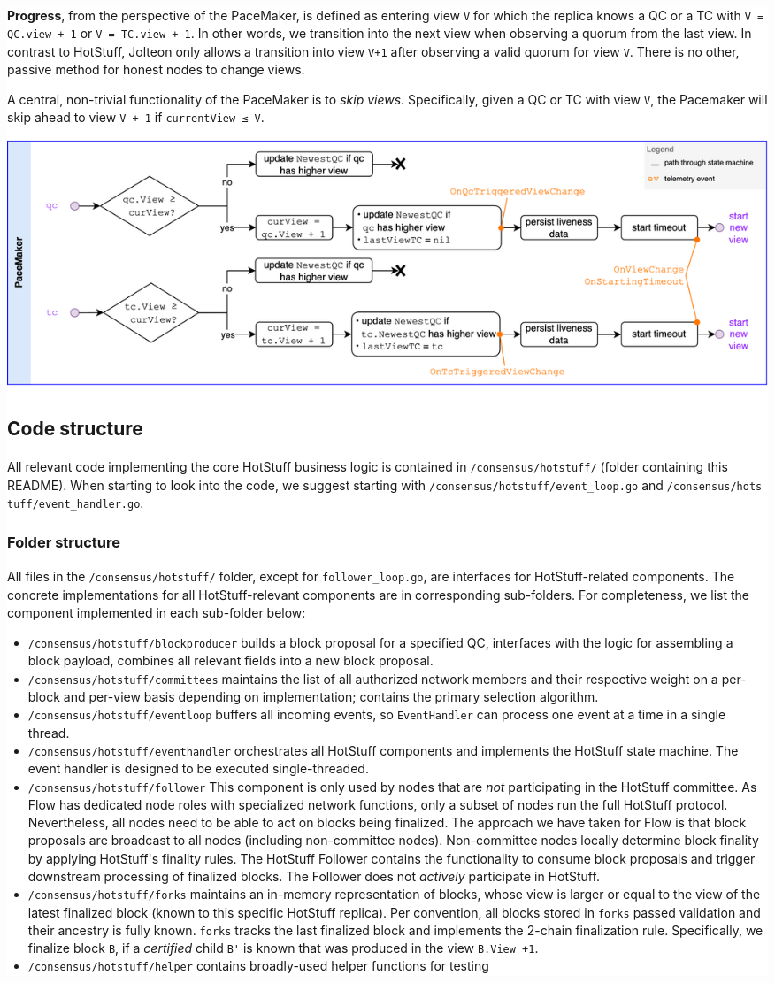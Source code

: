 **Progress**, from the perspective of the PaceMaker, is defined as entering view `V`
for which the replica knows a QC or a TC with `V = QC.view + 1` or `V = TC.view + 1`. 
In other words, we transition into the next view when observing a quorum from the last view.
In contrast to HotStuff, Jolteon only allows a transition into view `V+1` after observing a valid quorum for view `V`. There is no other, passive method for honest nodes to change views.
  
A central, non-trivial functionality of the PaceMaker is to _skip views_. 
Specifically, given a QC or TC with view `V`, the Pacemaker will skip ahead to view `V + 1` if `currentView ≤ V`.

![](/docs/images/PaceMaker.png)
 
 

## Code structure

All relevant code implementing the core HotStuff business logic is contained in `/consensus/hotstuff/` (folder containing this README).
When starting to look into the code, we suggest starting with `/consensus/hotstuff/event_loop.go` and `/consensus/hotstuff/event_handler.go`. 


### Folder structure

All files in the `/consensus/hotstuff/` folder, except for `follower_loop.go`, are interfaces for HotStuff-related components. 
The concrete implementations for all HotStuff-relevant components are in corresponding sub-folders. 
For completeness, we list the component implemented in each sub-folder below: 

* `/consensus/hotstuff/blockproducer` builds a block proposal for a specified QC, interfaces with the logic for assembling a block payload, combines all relevant fields into a new block proposal.
* `/consensus/hotstuff/committees` maintains the list of all authorized network members and their respective weight on a per-block and per-view basis depending on implementation; contains the primary selection algorithm. 
* `/consensus/hotstuff/eventloop` buffers all incoming events, so `EventHandler` can process one event at a time in a single thread.
* `/consensus/hotstuff/eventhandler` orchestrates all HotStuff components and implements the HotStuff state machine. The event handler is designed to be executed single-threaded.
* `/consensus/hotstuff/follower` This component is only used by nodes that are _not_ participating in the HotStuff committee. As Flow has dedicated node roles with specialized network functions, only a subset of nodes run the full HotStuff protocol. Nevertheless, all nodes need to be able to act on blocks being finalized. The approach we have taken for Flow is that block proposals are broadcast to all nodes (including non-committee nodes). Non-committee nodes locally determine block finality by applying HotStuff's finality rules. The HotStuff Follower contains the functionality to consume block proposals and trigger downstream processing of finalized blocks. The Follower does not _actively_ participate in HotStuff. 
* `/consensus/hotstuff/forks` maintains an in-memory representation of blocks, whose view is larger or equal to the view of the latest finalized block (known to this specific HotStuff replica). Per convention, all blocks stored in `forks` passed validation and their ancestry is fully known. `forks` tracks the last finalized block and implements the 2-chain finalization rule. Specifically, we finalize block `B`, if a _certified_ child `B'` is known that was produced in the view `B.View +1`.
* `/consensus/hotstuff/helper` contains broadly-used helper functions for testing  